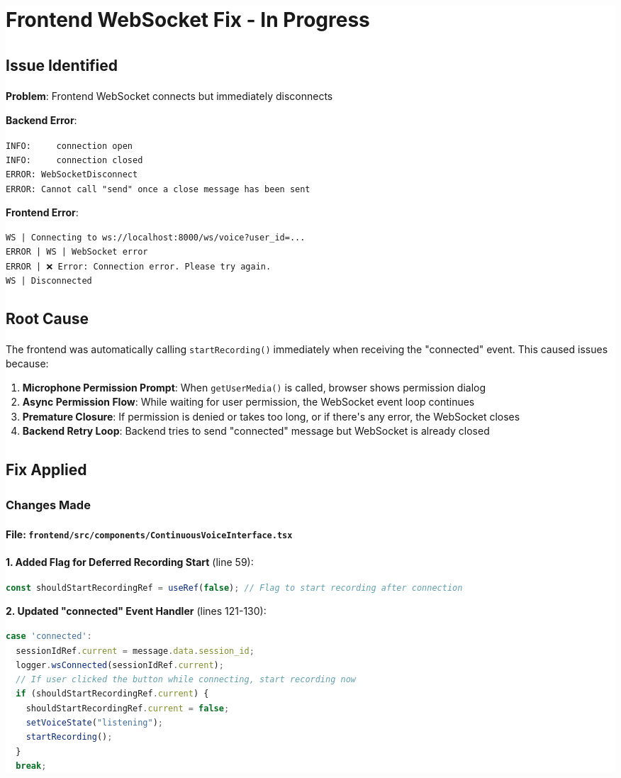 # Frontend WebSocket Fix - In Progress

## Issue Identified

**Problem**: Frontend WebSocket connects but immediately disconnects

**Backend Error**:
```
INFO:     connection open
INFO:     connection closed
ERROR: WebSocketDisconnect
ERROR: Cannot call "send" once a close message has been sent
```

**Frontend Error**:
```
WS | Connecting to ws://localhost:8000/ws/voice?user_id=...
ERROR | WS | WebSocket error
ERROR | ❌ Error: Connection error. Please try again.
WS | Disconnected
```

## Root Cause

The frontend was automatically calling `startRecording()` immediately when receiving the "connected" event. This caused issues because:

1. **Microphone Permission Prompt**: When `getUserMedia()` is called, browser shows permission dialog
2. **Async Permission Flow**: While waiting for user permission, the WebSocket event loop continues
3. **Premature Closure**: If permission is denied or takes too long, or if there's any error, the WebSocket closes
4. **Backend Retry Loop**: Backend tries to send "connected" message but WebSocket is already closed

## Fix Applied

### Changes Made

#### File: `frontend/src/components/ContinuousVoiceInterface.tsx`

**1. Added Flag for Deferred Recording Start** (line 59):
```typescript
const shouldStartRecordingRef = useRef(false); // Flag to start recording after connection
```

**2. Updated "connected" Event Handler** (lines 121-130):
```typescript
case 'connected':
  sessionIdRef.current = message.data.session_id;
  logger.wsConnected(sessionIdRef.current);
  // If user clicked the button while connecting, start recording now
  if (shouldStartRecordingRef.current) {
    shouldStartRecordingRef.current = false;
    setVoiceState("listening");
    startRecording();
  }
  break;
```
